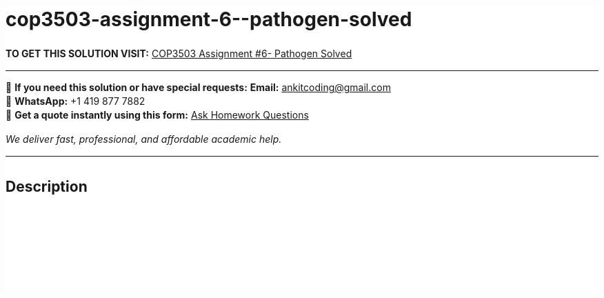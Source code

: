 # cop3503-assignment-6--pathogen-solved
**TO GET THIS SOLUTION VISIT:** [COP3503 Assignment #6- Pathogen Solved](https://www.ankitcodinghub.com/product/cop3503-programming-assignment-6-pathogen-solved/)


---

📩 **If you need this solution or have special requests:** **Email:** ankitcoding@gmail.com  
📱 **WhatsApp:** +1 419 877 7882  
📄 **Get a quote instantly using this form:** [Ask Homework Questions](https://www.ankitcodinghub.com/services/ask-homework-questions/)

*We deliver fast, professional, and affordable academic help.*

---

<h2>Description</h2>



<div class="kk-star-ratings kksr-auto kksr-align-center kksr-valign-top" data-payload="{&quot;align&quot;:&quot;center&quot;,&quot;id&quot;:&quot;121373&quot;,&quot;slug&quot;:&quot;default&quot;,&quot;valign&quot;:&quot;top&quot;,&quot;ignore&quot;:&quot;&quot;,&quot;reference&quot;:&quot;auto&quot;,&quot;class&quot;:&quot;&quot;,&quot;count&quot;:&quot;1&quot;,&quot;legendonly&quot;:&quot;&quot;,&quot;readonly&quot;:&quot;&quot;,&quot;score&quot;:&quot;5&quot;,&quot;starsonly&quot;:&quot;&quot;,&quot;best&quot;:&quot;5&quot;,&quot;gap&quot;:&quot;4&quot;,&quot;greet&quot;:&quot;Rate this product&quot;,&quot;legend&quot;:&quot;5\/5 - (1 vote)&quot;,&quot;size&quot;:&quot;24&quot;,&quot;title&quot;:&quot;COP3503  Assignment #6- Pathogen Solved&quot;,&quot;width&quot;:&quot;138&quot;,&quot;_legend&quot;:&quot;{score}\/{best} - ({count} {votes})&quot;,&quot;font_factor&quot;:&quot;1.25&quot;}">

<div class="kksr-stars">

<div class="kksr-stars-inactive">
            <div class="kksr-star" data-star="1" style="padding-right: 4px">


<div class="kksr-icon" style="width: 24px; height: 24px;"></div>
        </div>
            <div class="kksr-star" data-star="2" style="padding-right: 4px">


<div class="kksr-icon" style="width: 24px; height: 24px;"></div>
        </div>
            <div class="kksr-star" data-star="3" style="padding-right: 4px">


<div class="kksr-icon" style="width: 24px; height: 24px;"></div>
        </div>
            <div class="kksr-star" data-star="4" style="padding-right: 4px">


<div class="kksr-icon" style="width: 24px; height: 24px;"></div>
        </div>
            <div class="kksr-star" data-star="5" style="padding-right: 4px">


<div class="kksr-icon" style="width: 24px; height: 24px;"></div>
        </div>
    </div>
